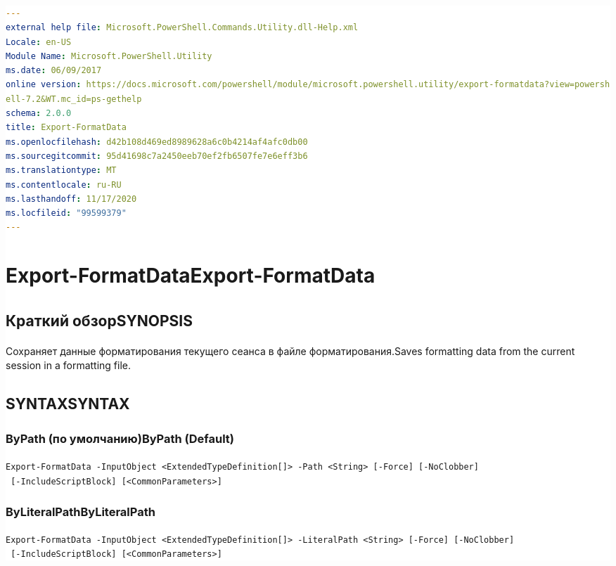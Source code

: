 ```yaml
---
external help file: Microsoft.PowerShell.Commands.Utility.dll-Help.xml
Locale: en-US
Module Name: Microsoft.PowerShell.Utility
ms.date: 06/09/2017
online version: https://docs.microsoft.com/powershell/module/microsoft.powershell.utility/export-formatdata?view=powershell-7.2&WT.mc_id=ps-gethelp
schema: 2.0.0
title: Export-FormatData
ms.openlocfilehash: d42b108d469ed8989628a6c0b4214af4afc0db00
ms.sourcegitcommit: 95d41698c7a2450eeb70ef2fb6507fe7e6eff3b6
ms.translationtype: MT
ms.contentlocale: ru-RU
ms.lasthandoff: 11/17/2020
ms.locfileid: "99599379"
---
```

# <span data-ttu-id="b90cf-102">Export-FormatData</span><span class="sxs-lookup"><span data-stu-id="b90cf-102">Export-FormatData</span></span>

## <span data-ttu-id="b90cf-103">Краткий обзор</span><span class="sxs-lookup"><span data-stu-id="b90cf-103">SYNOPSIS</span></span>
<span data-ttu-id="b90cf-104">Сохраняет данные форматирования текущего сеанса в файле форматирования.</span><span class="sxs-lookup"><span data-stu-id="b90cf-104">Saves formatting data from the current session in a formatting file.</span></span>

## <span data-ttu-id="b90cf-105">SYNTAX</span><span class="sxs-lookup"><span data-stu-id="b90cf-105">SYNTAX</span></span>

### <span data-ttu-id="b90cf-106">ByPath (по умолчанию)</span><span class="sxs-lookup"><span data-stu-id="b90cf-106">ByPath (Default)</span></span>

```
Export-FormatData -InputObject <ExtendedTypeDefinition[]> -Path <String> [-Force] [-NoClobber]
 [-IncludeScriptBlock] [<CommonParameters>]
```

### <span data-ttu-id="b90cf-107">ByLiteralPath</span><span class="sxs-lookup"><span data-stu-id="b90cf-107">ByLiteralPath</span></span>

```
Export-FormatData -InputObject <ExtendedTypeDefinition[]> -LiteralPath <String> [-Force] [-NoClobber]
 [-IncludeScriptBlock] [<CommonParameters>]
```
